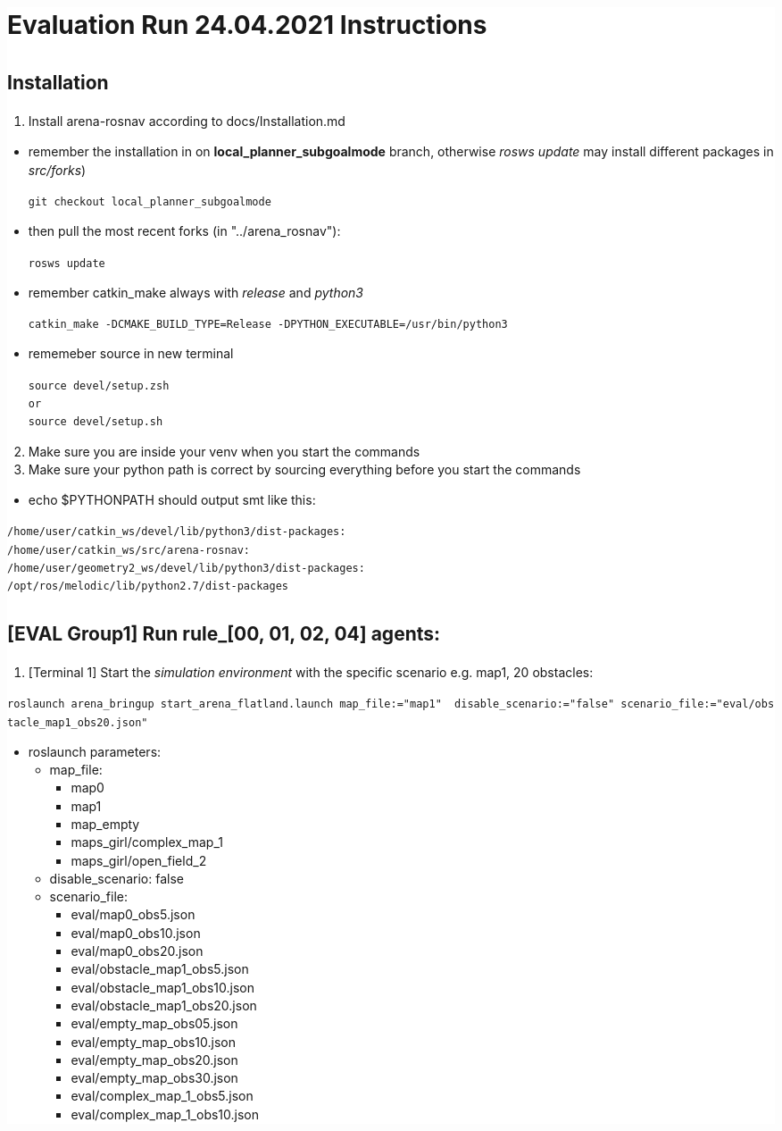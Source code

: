 # Evaluation Run 24.04.2021 Instructions
## Installation
1. Install arena-rosnav according to docs/Installation.md
  * remember the installation in on **local_planner_subgoalmode** branch, otherwise *rosws update* may install different packages in *src/forks*)
    ``` 
    git checkout local_planner_subgoalmode
    ```
  * then pull the most recent forks (in "../arena_rosnav"):
    ``` 
    rosws update
    ```
  * remember catkin_make always with *release* and *python3*
    ```
    catkin_make -DCMAKE_BUILD_TYPE=Release -DPYTHON_EXECUTABLE=/usr/bin/python3
    ```
  * rememeber source in new terminal
    ```
    source devel/setup.zsh
    or
    source devel/setup.sh
    ```

2. Make sure you are inside your venv when you start the commands
3. Make sure your python path is correct by sourcing everything before you start the commands
- echo $PYTHONPATH should output smt like this: 
```
/home/user/catkin_ws/devel/lib/python3/dist-packages:
/home/user/catkin_ws/src/arena-rosnav:
/home/user/geometry2_ws/devel/lib/python3/dist-packages:
/opt/ros/melodic/lib/python2.7/dist-packages
```
## [EVAL Group1] Run rule_[00, 01, 02, 04] agents:

1. [Terminal 1] Start the *simulation environment* with the specific scenario e.g. map1, 20 obstacles:
```
roslaunch arena_bringup start_arena_flatland.launch map_file:="map1"  disable_scenario:="false" scenario_file:="eval/obstacle_map1_obs20.json"
```
* roslaunch parameters:
  * map_file:
    * map0
    * map1
    * map_empty
    * maps_girl/complex_map_1
    * maps_girl/open_field_2
  * disable_scenario: false
  * scenario_file:
    * eval/map0_obs5.json
    * eval/map0_obs10.json
    * eval/map0_obs20.json
    * eval/obstacle_map1_obs5.json
    * eval/obstacle_map1_obs10.json
    * eval/obstacle_map1_obs20.json
    * eval/empty_map_obs05.json
    * eval/empty_map_obs10.json
    * eval/empty_map_obs20.json
    * eval/empty_map_obs30.json
    * eval/complex_map_1_obs5.json
    * eval/complex_map_1_obs10.json